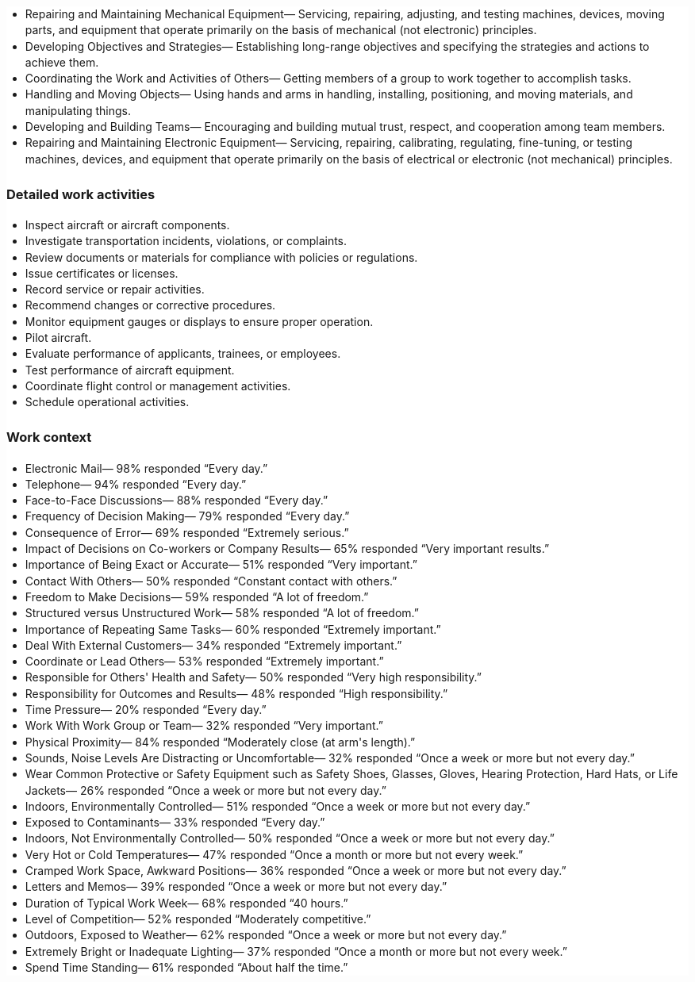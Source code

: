 - Repairing and Maintaining Mechanical Equipment— Servicing, repairing, adjusting, and testing machines, devices, moving parts, and equipment that operate primarily on the basis of mechanical (not electronic) principles.
- Developing Objectives and Strategies— Establishing long-range objectives and specifying the strategies and actions to achieve them.
- Coordinating the Work and Activities of Others— Getting members of a group to work together to accomplish tasks.
- Handling and Moving Objects— Using hands and arms in handling, installing, positioning, and moving materials, and manipulating things.
- Developing and Building Teams— Encouraging and building mutual trust, respect, and cooperation among team members.
- Repairing and Maintaining Electronic Equipment— Servicing, repairing, calibrating, regulating, fine-tuning, or testing machines, devices, and equipment that operate primarily on the basis of electrical or electronic (not mechanical) principles.

### Detailed work activities
- Inspect aircraft or aircraft components.
- Investigate transportation incidents, violations, or complaints.
- Review documents or materials for compliance with policies or regulations.
- Issue certificates or licenses.
- Record service or repair activities.
- Recommend changes or corrective procedures.
- Monitor equipment gauges or displays to ensure proper operation.
- Pilot aircraft.
- Evaluate performance of applicants, trainees, or employees.
- Test performance of aircraft equipment.
- Coordinate flight control or management activities.
- Schedule operational activities.

### Work context
- Electronic Mail— 98% responded “Every day.”
- Telephone— 94% responded “Every day.”
- Face-to-Face Discussions— 88% responded “Every day.”
- Frequency of Decision Making— 79% responded “Every day.”
- Consequence of Error— 69% responded “Extremely serious.”
- Impact of Decisions on Co-workers or Company Results— 65% responded “Very important results.”
- Importance of Being Exact or Accurate— 51% responded “Very important.”
- Contact With Others— 50% responded “Constant contact with others.”
- Freedom to Make Decisions— 59% responded “A lot of freedom.”
- Structured versus Unstructured Work— 58% responded “A lot of freedom.”
- Importance of Repeating Same Tasks— 60% responded “Extremely important.”
- Deal With External Customers— 34% responded “Extremely important.”
- Coordinate or Lead Others— 53% responded “Extremely important.”
- Responsible for Others' Health and Safety— 50% responded “Very high responsibility.”
- Responsibility for Outcomes and Results— 48% responded “High responsibility.”
- Time Pressure— 20% responded “Every day.”
- Work With Work Group or Team— 32% responded “Very important.”
- Physical Proximity— 84% responded “Moderately close (at arm's length).”
- Sounds, Noise Levels Are Distracting or Uncomfortable— 32% responded “Once a week or more but not every day.”
- Wear Common Protective or Safety Equipment such as Safety Shoes, Glasses, Gloves, Hearing Protection, Hard Hats, or Life Jackets— 26% responded “Once a week or more but not every day.”
- Indoors, Environmentally Controlled— 51% responded “Once a week or more but not every day.”
- Exposed to Contaminants— 33% responded “Every day.”
- Indoors, Not Environmentally Controlled— 50% responded “Once a week or more but not every day.”
- Very Hot or Cold Temperatures— 47% responded “Once a month or more but not every week.”
- Cramped Work Space, Awkward Positions— 36% responded “Once a week or more but not every day.”
- Letters and Memos— 39% responded “Once a week or more but not every day.”
- Duration of Typical Work Week— 68% responded “40 hours.”
- Level of Competition— 52% responded “Moderately competitive.”
- Outdoors, Exposed to Weather— 62% responded “Once a week or more but not every day.”
- Extremely Bright or Inadequate Lighting— 37% responded “Once a month or more but not every week.”
- Spend Time Standing— 61% responded “About half the time.”